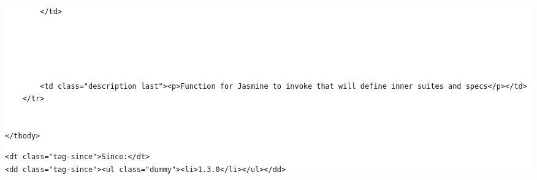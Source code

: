 
            
            </td>

            

            

            <td class="description last"><p>Function for Jasmine to invoke that will define inner suites and specs</p></td>
        </tr>

    
    </tbody>
</table>






<dl class="details">

    

    
    <dt class="tag-since">Since:</dt>
    <dd class="tag-since"><ul class="dummy"><li>1.3.0</li></ul></dd>
    

    

    

    

    

    

    

    

    

    

    

    

    

    

    
</dl>




















        
            

    

    